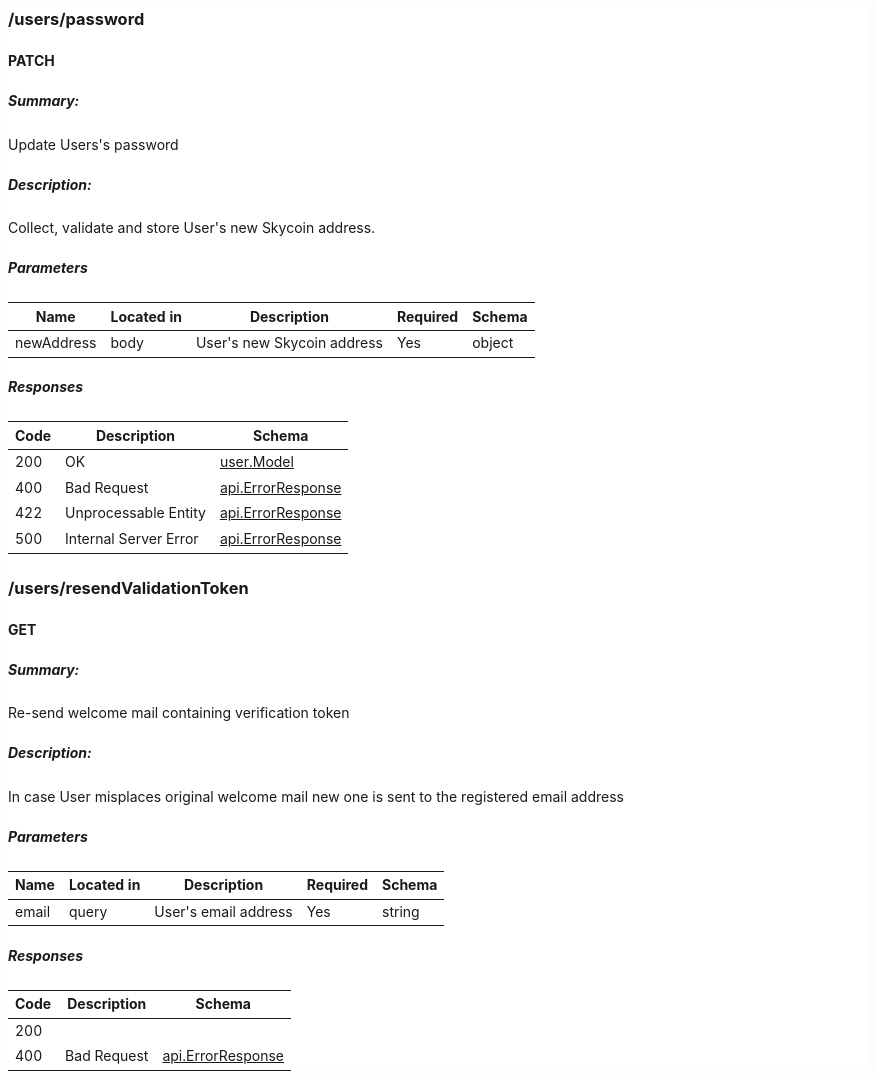 ### /users/password

#### PATCH
##### Summary:

Update Users's password

##### Description:

Collect, validate and store User's new Skycoin address.

##### Parameters

| Name | Located in | Description | Required | Schema |
| ---- | ---------- | ----------- | -------- | ---- |
| newAddress | body | User's new Skycoin address | Yes | object |

##### Responses

| Code | Description | Schema |
| ---- | ----------- | ------ |
| 200 | OK | [user.Model](#user.model) |
| 400 | Bad Request | [api.ErrorResponse](#api.errorresponse) |
| 422 | Unprocessable Entity | [api.ErrorResponse](#api.errorresponse) |
| 500 | Internal Server Error | [api.ErrorResponse](#api.errorresponse) |

### /users/resendValidationToken

#### GET
##### Summary:

Re-send welcome mail containing verification token

##### Description:

In case User misplaces original welcome mail new one is sent to the registered email address

##### Parameters

| Name | Located in | Description | Required | Schema |
| ---- | ---------- | ----------- | -------- | ---- |
| email | query | User's email address | Yes | string |

##### Responses

| Code | Description | Schema |
| ---- | ----------- | ------ |
| 200 |  |  |
| 400 | Bad Request | [api.ErrorResponse](#api.errorresponse) |
